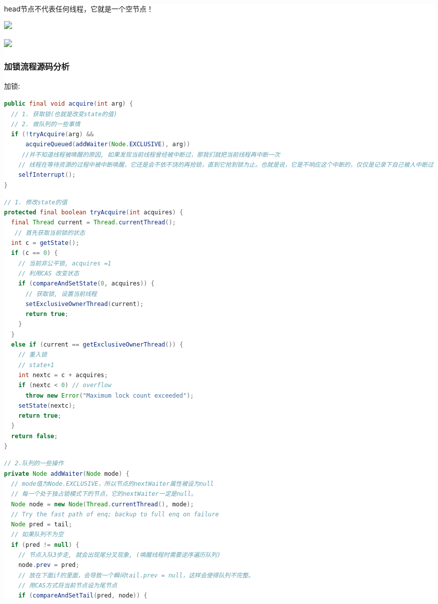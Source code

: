 head节点不代表任何线程，它就是一个空节点！

![](https://youpaiyun.zongqilive.cn/image/20210530180228.png)

![](https://youpaiyun.zongqilive.cn/image/20210530180252.png)



### 加锁流程源码分析

加锁:

```java
public final void acquire(int arg) {
  // 1. 获取锁(也就是改变state的值)
  // 2. 做队列的一些事情
  if (!tryAcquire(arg) &&
      acquireQueued(addWaiter(Node.EXCLUSIVE), arg))
     //并不知道线程被唤醒的原因, 如果发现当前线程曾经被中断过，那我们就把当前线程再中断一次
    // 线程在等待资源的过程中被中断唤醒，它还是会不依不饶的再抢锁，直到它抢到锁为止。也就是说，它是不响应这个中断的，仅仅是记录下自己被人中断过
    selfInterrupt();
}
```

```java
// 1. 修改state的值
protected final boolean tryAcquire(int acquires) {
  final Thread current = Thread.currentThread();
   // 首先获取当前锁的状态
  int c = getState();
  if (c == 0) {
    // 当前非公平锁, acquires =1
    // 利用CAS 改变状态
    if (compareAndSetState(0, acquires)) {
      // 获取锁, 设置当前线程
      setExclusiveOwnerThread(current);
      return true;
    }
  }
  else if (current == getExclusiveOwnerThread()) {
    // 重入锁
    // state+1
    int nextc = c + acquires;
    if (nextc < 0) // overflow
      throw new Error("Maximum lock count exceeded");
    setState(nextc);
    return true;
  }
  return false;
}
```

```java
// 2.队列的一些操作
private Node addWaiter(Node mode) {
  // mode值为Node.EXCLUSIVE，所以节点的nextWaiter属性被设为null
  // 每一个处于独占锁模式下的节点，它的nextWaiter一定是null。
  Node node = new Node(Thread.currentThread(), mode);
  // Try the fast path of enq; backup to full enq on failure
  Node pred = tail;
  // 如果队列不为空
  if (pred != null) {
    // 节点入队3步走, 就会出现尾分叉现象, (唤醒线程时需要逆序遍历队列)
    node.prev = pred;
    // 放在下面if的里面，会导致一个瞬间tail.prev = null，这样会使得队列不完整。
    // 用CAS方式将当前节点设为尾节点
    if (compareAndSetTail(pred, node)) {
```